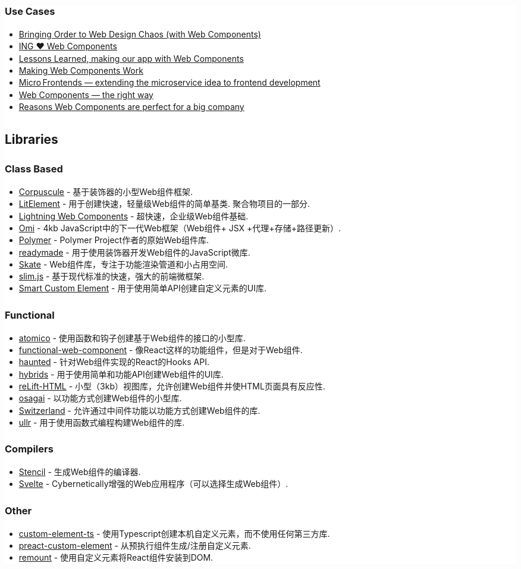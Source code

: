 ### Use Cases

- [Bringing Order to Web Design Chaos (with Web Components)](https://dev.to/thatjoemoore/bringing-order-to-web-design-chaos--3fhb)
- [ING ❤ Web Components](https://dev.to/thepassle/ing--web-components-aef)
- [Lessons Learned, making our app with Web Components](https://medium.com/samsung-internet-dev/lessons-learned-making-our-app-with-web-components-bf55379cfcda)
- [Making Web Components Work](https://engineering.mixpanel.com/2018/06/12/making-web-components-work/)
- [Micro Frontends — extending the microservice idea to frontend development](https://micro-frontends.org)
- [Web Components — the right way](https://equinsuocha.io/blog/web-components-the-right-way/)
- [Reasons Web Components are perfect for a big company](https://medium.com/@sergicontre/reasons-web-components-are-perfect-for-a-big-company-28790d712ad5)

## Libraries

### Class Based

- [Corpuscule](https://github.com/corpusculejs/corpuscule) - 基于装饰器的小型Web组件框架.
- [LitElement](https://lit-element.polymer-project.org)   - 用于创建快速，轻量级Web组件的简单基类.  聚合物项目的一部分.
- [Lightning Web Components](https://github.com/salesforce/lwc) - 超快速，企业级Web组件基础.
- [Omi](https://github.com/Tencent/omi) -  4kb JavaScript中的下一代Web框架（Web组件+ JSX +代理+存储+路径更新）.
- [Polymer](https://polymer-library.polymer-project.org) -  Polymer Project作者的原始Web组件库.
- [readymade](https://github.com/readymade-ui/readymade) - 用于使用装饰器开发Web组件的JavaScript微库.
- [Skate](https://github.com/skatejs/skatejs) -  Web组件库，专注于功能渲染管道和小占用空间.
- [slim.js](https://github.com/slimjs/slim.js) - 基于现代标准的快速，强大的前端微框架.
- [Smart Custom Element](https://github.com/HTMLElements/smart-custom-element) - 用于使用简单API创建自定义元素的UI库.

### Functional

- [atomico](https://github.com/atomicojs/atomico) - 使用函数和钩子创建基于Web组件的接口的小型库.
- [functional-web-component](https://github.com/wtnbass/functional-web-component) - 像React这样的功能组件，但是对于Web组件.
- [haunted](https://github.com/matthewp/haunted) - 针对Web组件实现的React的Hooks API.
- [hybrids](https://github.com/hybridsjs/hybrids) - 用于使用简单和功能API创建Web组件的UI库.
- [reLift-HTML](https://github.com/mardix/relift-html) - 小型（3kb）视图库，允许创建Web组件并使HTML页面具有反应性.
- [osagai](https://github.com/HenriqueLimas/osagai) - 以功能方式创建Web组件的小型库.
- [Switzerland](https://github.com/Wildhoney/Switzerland) - 允许通过中间件功能以功能方式创建Web组件的库.
- [ullr](https://github.com/aggre/ullr) - 用于使用函数式编程构建Web组件的库.

### Compilers

- [Stencil](https://stenciljs.com) - 生成Web组件的编译器.
- [Svelte](https://svelte.dev) -  Cyber​​netically增强的Web应用程序（可以选择生成Web组件）.

### Other

- [custom-element-ts](https://github.com/geocine/custom-elements-ts) - 使用Typescript创建本机自定义元素，而不使用任何第三方库.
- [preact-custom-element](https://github.com/bspaulding/preact-custom-element) - 从预执行组件生成/注册自定义元素.
- [remount](https://github.com/rstacruz/remount) - 使用自定义元素将React组件安装到DOM.
